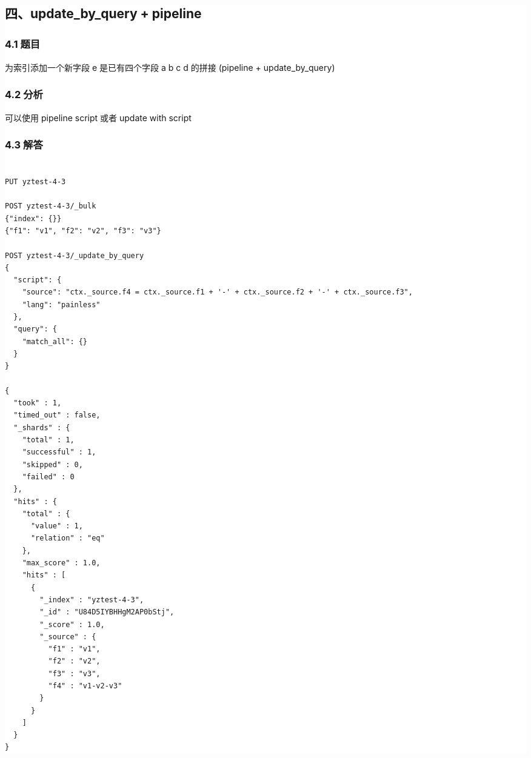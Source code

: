 
## 四、update_by_query + pipeline

### 4.1 题目

为索引添加一个新字段 e 是已有四个字段 a b c d 的拼接 (pipeline + update_by_query)

### 4.2 分析

可以使用 pipeline script 或者 update with script

### 4.3 解答

```

PUT yztest-4-3

POST yztest-4-3/_bulk
{"index": {}}
{"f1": "v1", "f2": "v2", "f3": "v3"}

POST yztest-4-3/_update_by_query
{
  "script": {
    "source": "ctx._source.f4 = ctx._source.f1 + '-' + ctx._source.f2 + '-' + ctx._source.f3",
    "lang": "painless"
  }, 
  "query": {
    "match_all": {}
  }
}

{
  "took" : 1,
  "timed_out" : false,
  "_shards" : {
    "total" : 1,
    "successful" : 1,
    "skipped" : 0,
    "failed" : 0
  },
  "hits" : {
    "total" : {
      "value" : 1,
      "relation" : "eq"
    },
    "max_score" : 1.0,
    "hits" : [
      {
        "_index" : "yztest-4-3",
        "_id" : "U84D5IYBHHgM2AP0bStj",
        "_score" : 1.0,
        "_source" : {
          "f1" : "v1",
          "f2" : "v2",
          "f3" : "v3",
          "f4" : "v1-v2-v3"
        }
      }
    ]
  }
}

```